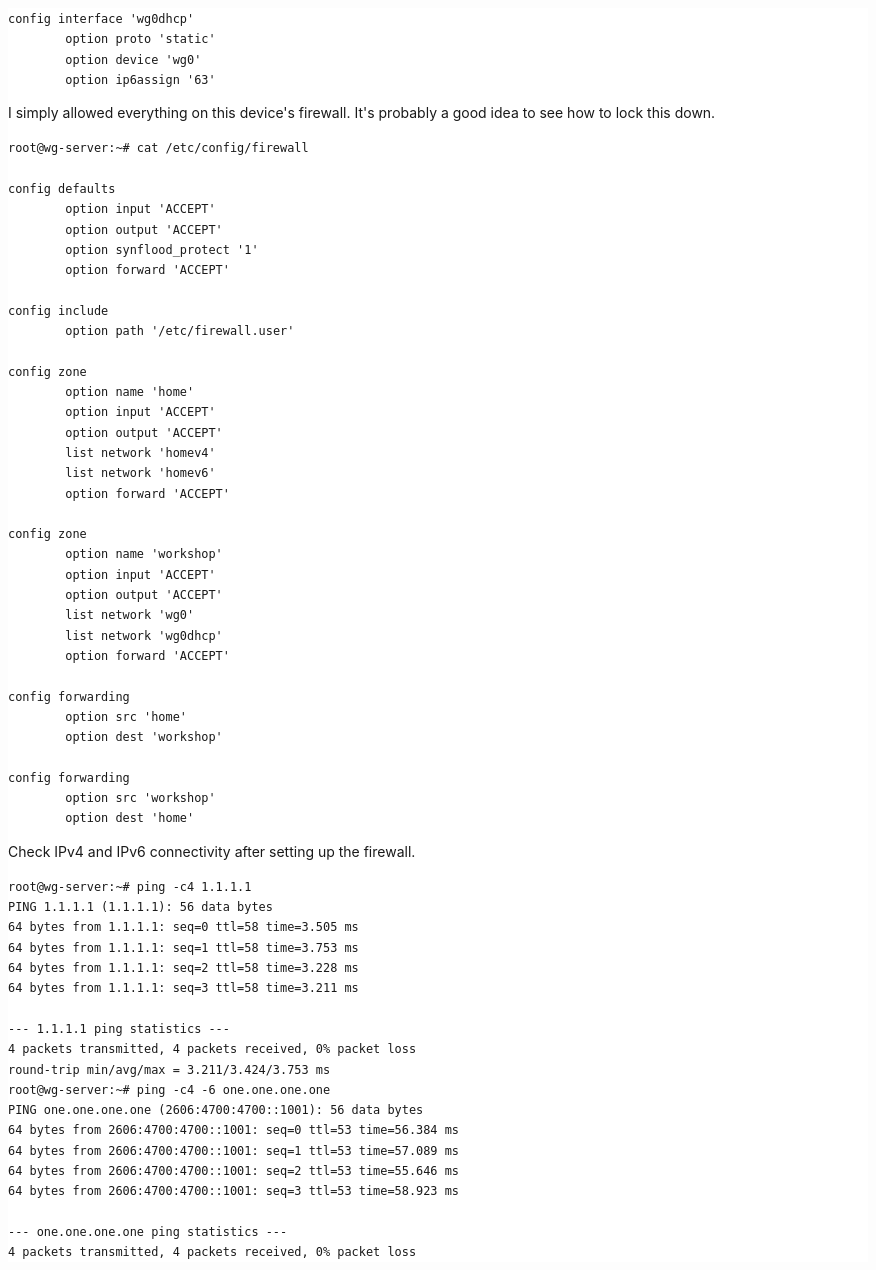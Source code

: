```
config interface 'wg0dhcp'
        option proto 'static'
        option device 'wg0'
        option ip6assign '63'
```
I simply allowed everything on this device's firewall. It's probably a good idea to see how to lock this down.
```
root@wg-server:~# cat /etc/config/firewall

config defaults
        option input 'ACCEPT'
        option output 'ACCEPT'
        option synflood_protect '1'
        option forward 'ACCEPT'

config include
        option path '/etc/firewall.user'

config zone
        option name 'home'
        option input 'ACCEPT'
        option output 'ACCEPT'
        list network 'homev4'
        list network 'homev6'
        option forward 'ACCEPT'

config zone
        option name 'workshop'
        option input 'ACCEPT'
        option output 'ACCEPT'
        list network 'wg0'
        list network 'wg0dhcp'
        option forward 'ACCEPT'

config forwarding
        option src 'home'
        option dest 'workshop'

config forwarding
        option src 'workshop'
        option dest 'home'
```
Check IPv4 and IPv6 connectivity after setting up the firewall.
```
root@wg-server:~# ping -c4 1.1.1.1
PING 1.1.1.1 (1.1.1.1): 56 data bytes
64 bytes from 1.1.1.1: seq=0 ttl=58 time=3.505 ms
64 bytes from 1.1.1.1: seq=1 ttl=58 time=3.753 ms
64 bytes from 1.1.1.1: seq=2 ttl=58 time=3.228 ms
64 bytes from 1.1.1.1: seq=3 ttl=58 time=3.211 ms

--- 1.1.1.1 ping statistics ---
4 packets transmitted, 4 packets received, 0% packet loss
round-trip min/avg/max = 3.211/3.424/3.753 ms
root@wg-server:~# ping -c4 -6 one.one.one.one
PING one.one.one.one (2606:4700:4700::1001): 56 data bytes
64 bytes from 2606:4700:4700::1001: seq=0 ttl=53 time=56.384 ms
64 bytes from 2606:4700:4700::1001: seq=1 ttl=53 time=57.089 ms
64 bytes from 2606:4700:4700::1001: seq=2 ttl=53 time=55.646 ms
64 bytes from 2606:4700:4700::1001: seq=3 ttl=53 time=58.923 ms

--- one.one.one.one ping statistics ---
4 packets transmitted, 4 packets received, 0% packet loss
```